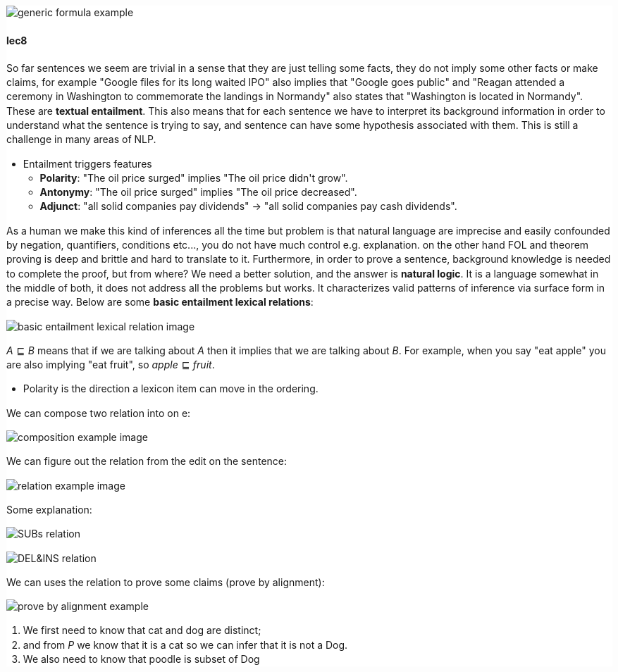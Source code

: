 ![generic formula example](https://i.ibb.co/YXdQpbW/image.png)

#### lec8

So far sentences we seem are trivial in a sense that they are just telling some facts, they do not imply some other facts or make claims, for example "Google files for its long waited IPO" also implies that "Google goes public" and "Reagan attended a ceremony in Washington to commemorate the landings in Normandy" also states that "Washington is located in Normandy". These are **textual entailment**. This also means that for each sentence we have to interpret its background information in order to understand what the sentence is trying to say, and sentence can have some hypothesis associated with them. This is still a challenge in many areas of NLP.

- Entailment triggers features
  - **Polarity**: "The oil price surged" implies "The oil price didn't grow".
  - **Antonymy**: "The oil price surged" implies "The oil price decreased".
  - **Adjunct**: "all solid companies pay dividends" -> "all solid companies pay cash dividends".

As a human we make this kind of inferences all the time but problem is that natural language are imprecise and easily confounded by negation, quantifiers, conditions etc..., you do not have much control e.g. explanation. on the other hand FOL and theorem proving is deep and brittle and hard to translate to it. Furthermore, in order to prove a sentence, background knowledge is needed to complete the proof, but from where? We need a better solution, and the answer is **natural logic**. It is a language somewhat in the middle of both, it does not address all the problems but works. It characterizes valid patterns of inference via surface form in a precise way. Below are some **basic entailment lexical relations**:

![basic entailment lexical relation image](https://i.ibb.co/F7Tj6fk/image.png)

$A \sqsubseteq B$ means that if we are talking about $A$ then it implies that we are talking about $B$. For example, when you say "eat apple" you are also implying "eat fruit", so $apple \sqsubseteq fruit$. 

- Polarity is the direction a lexicon item can move in the ordering.

We can compose two relation into on e:

![composition example image](https://i.ibb.co/kScTySX/image.png)

We can figure out the relation from the edit on the sentence:

![relation example image](https://i.ibb.co/p3d59qC/image.png)

Some explanation:

![SUBs relation](https://i.ibb.co/0MQbLFR/image.png)

![DEL&INS relation](https://i.ibb.co/YhySMJw/image.png)

We can uses the relation to prove some claims (prove by alignment):

![prove by alignment example](https://i.ibb.co/8Yxq4HQ/image.png)

1. We first need to know that cat and dog are distinct;
2. and from $P$ we know that it is a cat so we can infer that it is not a Dog.
3. We also need to know that poodle is subset of Dog
